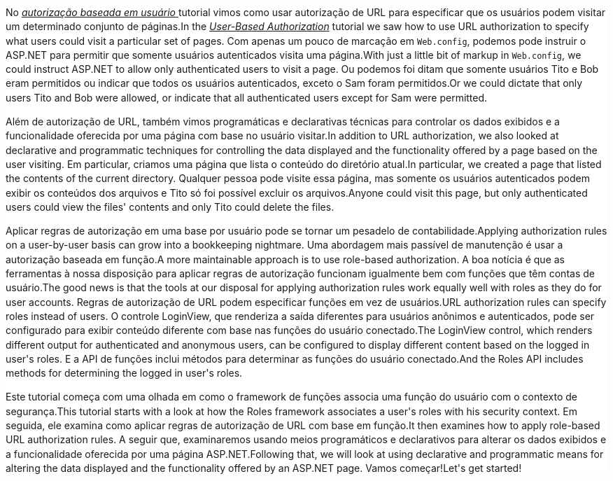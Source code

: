 <span data-ttu-id="3f186-111">No <a id="_msoanchor_1"> </a> [ *autorização baseada em usuário* ](../membership/user-based-authorization-cs.md) tutorial vimos como usar autorização de URL para especificar que os usuários podem visitar um determinado conjunto de páginas.</span><span class="sxs-lookup"><span data-stu-id="3f186-111">In the <a id="_msoanchor_1"></a>[*User-Based Authorization*](../membership/user-based-authorization-cs.md) tutorial we saw how to use URL authorization to specify what users could visit a particular set of pages.</span></span> <span data-ttu-id="3f186-112">Com apenas um pouco de marcação em `Web.config`, podemos pode instruir o ASP.NET para permitir que somente usuários autenticados visita uma página.</span><span class="sxs-lookup"><span data-stu-id="3f186-112">With just a little bit of markup in `Web.config`, we could instruct ASP.NET to allow only authenticated users to visit a page.</span></span> <span data-ttu-id="3f186-113">Ou podemos foi ditam que somente usuários Tito e Bob eram permitidos ou indicar que todos os usuários autenticados, exceto o Sam foram permitidos.</span><span class="sxs-lookup"><span data-stu-id="3f186-113">Or we could dictate that only users Tito and Bob were allowed, or indicate that all authenticated users except for Sam were permitted.</span></span>

<span data-ttu-id="3f186-114">Além de autorização de URL, também vimos programáticas e declarativas técnicas para controlar os dados exibidos e a funcionalidade oferecida por uma página com base no usuário visitar.</span><span class="sxs-lookup"><span data-stu-id="3f186-114">In addition to URL authorization, we also looked at declarative and programmatic techniques for controlling the data displayed and the functionality offered by a page based on the user visiting.</span></span> <span data-ttu-id="3f186-115">Em particular, criamos uma página que lista o conteúdo do diretório atual.</span><span class="sxs-lookup"><span data-stu-id="3f186-115">In particular, we created a page that listed the contents of the current directory.</span></span> <span data-ttu-id="3f186-116">Qualquer pessoa pode visite essa página, mas somente os usuários autenticados podem exibir os conteúdos dos arquivos e Tito só foi possível excluir os arquivos.</span><span class="sxs-lookup"><span data-stu-id="3f186-116">Anyone could visit this page, but only authenticated users could view the files' contents and only Tito could delete the files.</span></span>

<span data-ttu-id="3f186-117">Aplicar regras de autorização em uma base por usuário pode se tornar um pesadelo de contabilidade.</span><span class="sxs-lookup"><span data-stu-id="3f186-117">Applying authorization rules on a user-by-user basis can grow into a bookkeeping nightmare.</span></span> <span data-ttu-id="3f186-118">Uma abordagem mais passível de manutenção é usar a autorização baseada em função.</span><span class="sxs-lookup"><span data-stu-id="3f186-118">A more maintainable approach is to use role-based authorization.</span></span> <span data-ttu-id="3f186-119">A boa notícia é que as ferramentas à nossa disposição para aplicar regras de autorização funcionam igualmente bem com funções que têm contas de usuário.</span><span class="sxs-lookup"><span data-stu-id="3f186-119">The good news is that the tools at our disposal for applying authorization rules work equally well with roles as they do for user accounts.</span></span> <span data-ttu-id="3f186-120">Regras de autorização de URL podem especificar funções em vez de usuários.</span><span class="sxs-lookup"><span data-stu-id="3f186-120">URL authorization rules can specify roles instead of users.</span></span> <span data-ttu-id="3f186-121">O controle LoginView, que renderiza a saída diferentes para usuários anônimos e autenticados, pode ser configurado para exibir conteúdo diferente com base nas funções do usuário conectado.</span><span class="sxs-lookup"><span data-stu-id="3f186-121">The LoginView control, which renders different output for authenticated and anonymous users, can be configured to display different content based on the logged in user's roles.</span></span> <span data-ttu-id="3f186-122">E a API de funções inclui métodos para determinar as funções do usuário conectado.</span><span class="sxs-lookup"><span data-stu-id="3f186-122">And the Roles API includes methods for determining the logged in user's roles.</span></span>

<span data-ttu-id="3f186-123">Este tutorial começa com uma olhada em como o framework de funções associa uma função do usuário com o contexto de segurança.</span><span class="sxs-lookup"><span data-stu-id="3f186-123">This tutorial starts with a look at how the Roles framework associates a user's roles with his security context.</span></span> <span data-ttu-id="3f186-124">Em seguida, ele examina como aplicar regras de autorização de URL com base em função.</span><span class="sxs-lookup"><span data-stu-id="3f186-124">It then examines how to apply role-based URL authorization rules.</span></span> <span data-ttu-id="3f186-125">A seguir que, examinaremos usando meios programáticos e declarativos para alterar os dados exibidos e a funcionalidade oferecida por uma página ASP.NET.</span><span class="sxs-lookup"><span data-stu-id="3f186-125">Following that, we will look at using declarative and programmatic means for altering the data displayed and the functionality offered by an ASP.NET page.</span></span> <span data-ttu-id="3f186-126">Vamos começar!</span><span class="sxs-lookup"><span data-stu-id="3f186-126">Let's get started!</span></span>
